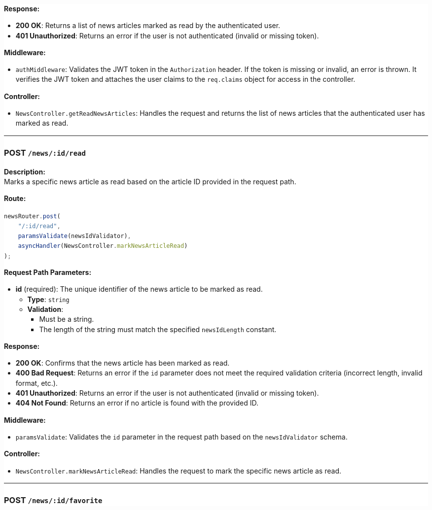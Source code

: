 **Response:**
- **200 OK**: Returns a list of news articles marked as read by the authenticated user.
- **401 Unauthorized**: Returns an error if the user is not authenticated (invalid or missing token).

**Middleware:**
- `authMiddleware`: Validates the JWT token in the `Authorization` header. If the token is missing or invalid, an error is thrown. It verifies the JWT token and attaches the user claims to the `req.claims` object for access in the controller.

**Controller:**
- `NewsController.getReadNewsArticles`: Handles the request and returns the list of news articles that the authenticated user has marked as read.

---

### POST `/news/:id/read`

**Description:**  
Marks a specific news article as read based on the article ID provided in the request path.

**Route:**
```js
newsRouter.post(
    "/:id/read", 
    paramsValidate(newsIdValidator), 
    asyncHandler(NewsController.markNewsArticleRead)
);
```

**Request Path Parameters:**
- **id** (required): The unique identifier of the news article to be marked as read.
  - **Type**: `string`
  - **Validation**: 
    - Must be a string.
    - The length of the string must match the specified `newsIdLength` constant.

**Response:**
- **200 OK**: Confirms that the news article has been marked as read.
- **400 Bad Request**: Returns an error if the `id` parameter does not meet the required validation criteria (incorrect length, invalid format, etc.).
- **401 Unauthorized**: Returns an error if the user is not authenticated (invalid or missing token).
- **404 Not Found**: Returns an error if no article is found with the provided ID.

**Middleware:**
- `paramsValidate`: Validates the `id` parameter in the request path based on the `newsIdValidator` schema.

**Controller:**
- `NewsController.markNewsArticleRead`: Handles the request to mark the specific news article as read.

---

### POST `/news/:id/favorite`
